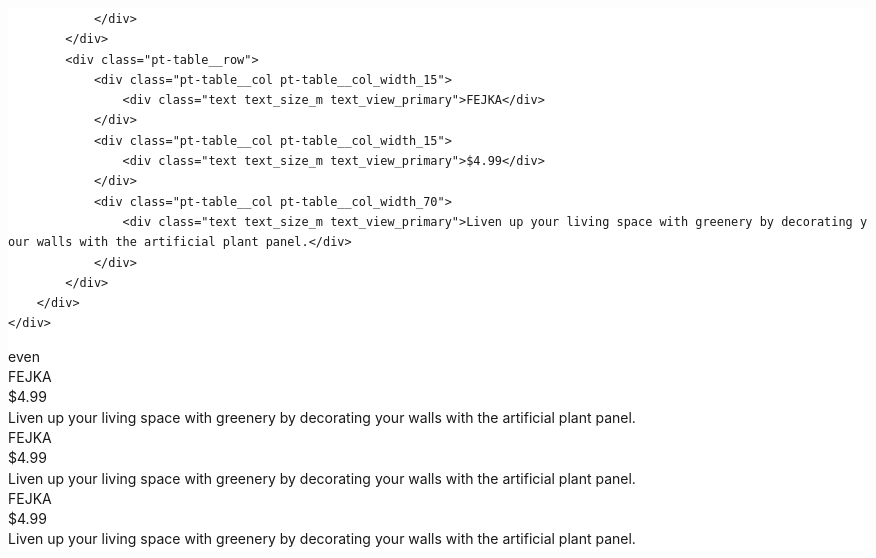                </div>
            </div>
            <div class="pt-table__row">
                <div class="pt-table__col pt-table__col_width_15">
                    <div class="text text_size_m text_view_primary">FEJKA</div>
                </div>
                <div class="pt-table__col pt-table__col_width_15">
                    <div class="text text_size_m text_view_primary">$4.99</div>
                </div>
                <div class="pt-table__col pt-table__col_width_70">
                    <div class="text text_size_m text_view_primary">Liven up your living space with greenery by decorating your walls with the artificial plant panel.</div>
                </div>
            </div>
        </div>
    </div>
</div>

<div class="tpl-grid tpl-grid_m-columns_6 tpl-grid_col-gap_third tpl-grid_row-gap_third tpl-grid_vertical-align_center decorator decorator_indent-b_xxxl">
    <div class="tpl-grid__fraction tpl-grid__fraction_m-col_1">
        <div class="text text_size_xl text_view_ghost">even</div>
    </div>
    <div class="tpl-grid__fraction tpl-grid__fraction_m-col_5">
        <div class="pt-table pt-table_border_between pt-table_view_default pt-table_stripe_even pt-table_space-h_m pt-table_space-v_s">
            <div class="pt-table__row">
                <div class="pt-table__col pt-table__col_width_15">
                    <div class="text text_size_m text_view_primary">FEJKA</div>
                </div>
                <div class="pt-table__col pt-table__col_width_15">
                    <div class="text text_size_m text_view_primary">$4.99</div>
                </div>
                <div class="pt-table__col pt-table__col_width_70">
                    <div class="text text_size_m text_view_primary">Liven up your living space with greenery by decorating your walls with the artificial plant panel.</div>
                </div>
            </div>
            <div class="pt-table__row">
                <div class="pt-table__col pt-table__col_width_15">
                    <div class="text text_size_m text_view_primary">FEJKA</div>
                </div>
                <div class="pt-table__col pt-table__col_width_15">
                    <div class="text text_size_m text_view_primary">$4.99</div>
                </div>
                <div class="pt-table__col pt-table__col_width_70">
                    <div class="text text_size_m text_view_primary">Liven up your living space with greenery by decorating your walls with the artificial plant panel.</div>
                </div>
            </div>
            <div class="pt-table__row">
                <div class="pt-table__col pt-table__col_width_15">
                    <div class="text text_size_m text_view_primary">FEJKA</div>
                </div>
                <div class="pt-table__col pt-table__col_width_15">
                    <div class="text text_size_m text_view_primary">$4.99</div>
                </div>
                <div class="pt-table__col pt-table__col_width_70">
                    <div class="text text_size_m text_view_primary">Liven up your living space with greenery by decorating your walls with the artificial plant panel.</div>
                </div>
            </div>
        </div>
    </div>